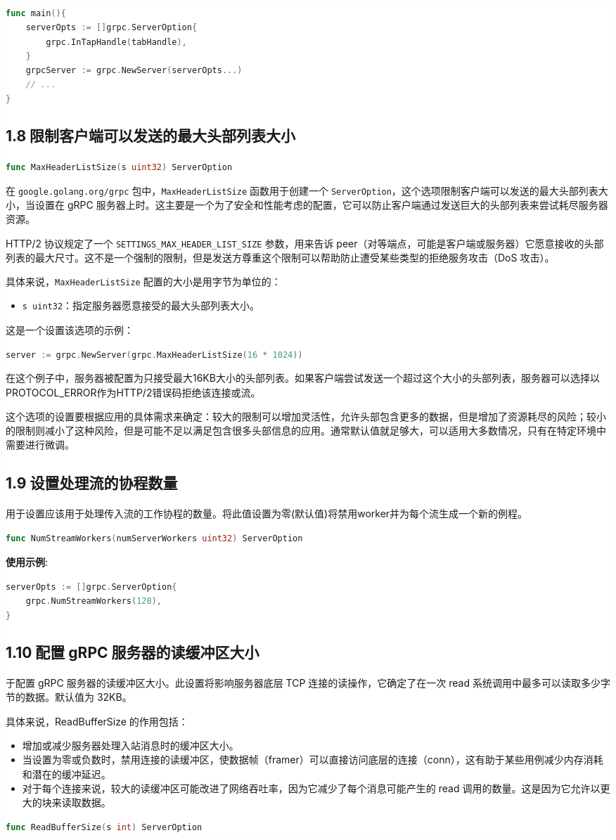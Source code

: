 ```go
func main(){
    serverOpts := []grpc.ServerOption{
        grpc.InTapHandle(tabHandle),
    }
    grpcServer := grpc.NewServer(serverOpts...)
    // ...
}
```

## 1.8 限制客户端可以发送的最大头部列表大小

```go
func MaxHeaderListSize(s uint32) ServerOption
```

在 `google.golang.org/grpc` 包中，`MaxHeaderListSize` 函数用于创建一个 `ServerOption`，这个选项限制客户端可以发送的最大头部列表大小，当设置在 gRPC 服务器上时。这主要是一个为了安全和性能考虑的配置，它可以防止客户端通过发送巨大的头部列表来尝试耗尽服务器资源。

HTTP/2 协议规定了一个 `SETTINGS_MAX_HEADER_LIST_SIZE` 参数，用来告诉 peer（对等端点，可能是客户端或服务器）它愿意接收的头部列表的最大尺寸。这不是一个强制的限制，但是发送方尊重这个限制可以帮助防止遭受某些类型的拒绝服务攻击（DoS 攻击）。

具体来说，`MaxHeaderListSize` 配置的大小是用字节为单位的：

- `s uint32`：指定服务器愿意接受的最大头部列表大小。

这是一个设置该选项的示例：

```go
server := grpc.NewServer(grpc.MaxHeaderListSize(16 * 1024))
```

在这个例子中，服务器被配置为只接受最大16KB大小的头部列表。如果客户端尝试发送一个超过这个大小的头部列表，服务器可以选择以PROTOCOL_ERROR作为HTTP/2错误码拒绝该连接或流。

这个选项的设置要根据应用的具体需求来确定：较大的限制可以增加灵活性，允许头部包含更多的数据，但是增加了资源耗尽的风险；较小的限制则减小了这种风险，但是可能不足以满足包含很多头部信息的应用。通常默认值就足够大，可以适用大多数情况，只有在特定环境中需要进行微调。

## 1.9 设置处理流的协程数量
用于设置应该用于处理传入流的工作协程的数量。将此值设置为零(默认值)将禁用worker并为每个流生成一个新的例程。

```go
func NumStreamWorkers(numServerWorkers uint32) ServerOption
```

**使用示例**:
```go
serverOpts := []grpc.ServerOption{
    grpc.NumStreamWorkers(128),
}
```

## 1.10 配置 gRPC 服务器的读缓冲区大小
于配置 gRPC 服务器的读缓冲区大小。此设置将影响服务器底层 TCP 连接的读操作，它确定了在一次 read 系统调用中最多可以读取多少字节的数据。默认值为 32KB。

具体来说，ReadBufferSize 的作用包括：

- 增加或减少服务器处理入站消息时的缓冲区大小。
- 当设置为零或负数时，禁用连接的读缓冲区，使数据帧（framer）可以直接访问底层的连接（conn），这有助于某些用例减少内存消耗和潜在的缓冲延迟。
- 对于每个连接来说，较大的读缓冲区可能改进了网络吞吐率，因为它减少了每个消息可能产生的 read 调用的数量。这是因为它允许以更大的块来读取数据。
```go
func ReadBufferSize(s int) ServerOption
```
